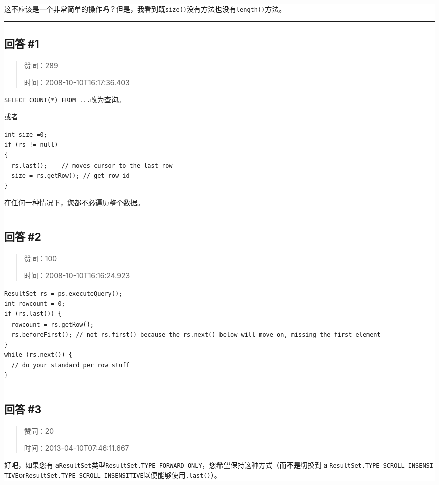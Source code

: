这不应该是一个非常简单的操作吗？但是，我看到既`size()`没有方法也没有`length()`方法。

* * *

## 回答 #1

> 赞同：289
> 
> 时间：2008-10-10T16:17:36.403

`SELECT COUNT(*) FROM ...`改为查询。

或者

```
int size =0;
if (rs != null) 
{
  rs.last();    // moves cursor to the last row
  size = rs.getRow(); // get row id 
} 
```

在任何一种情况下，您都不必遍历整个数据。

* * *

## 回答 #2

> 赞同：100
> 
> 时间：2008-10-10T16:16:24.923

```
ResultSet rs = ps.executeQuery();
int rowcount = 0;
if (rs.last()) {
  rowcount = rs.getRow();
  rs.beforeFirst(); // not rs.first() because the rs.next() below will move on, missing the first element
}
while (rs.next()) {
  // do your standard per row stuff
} 
```

* * *

## 回答 #3

> 赞同：20
> 
> 时间：2013-04-10T07:46:11.667

好吧，如果您有 a`ResultSet`类型`ResultSet.TYPE_FORWARD_ONLY`，您希望保持这种方式（而**不是**切换到 a `ResultSet.TYPE_SCROLL_INSENSITIVE`or`ResultSet.TYPE_SCROLL_INSENSITIVE`以便能够使用`.last()`）。
